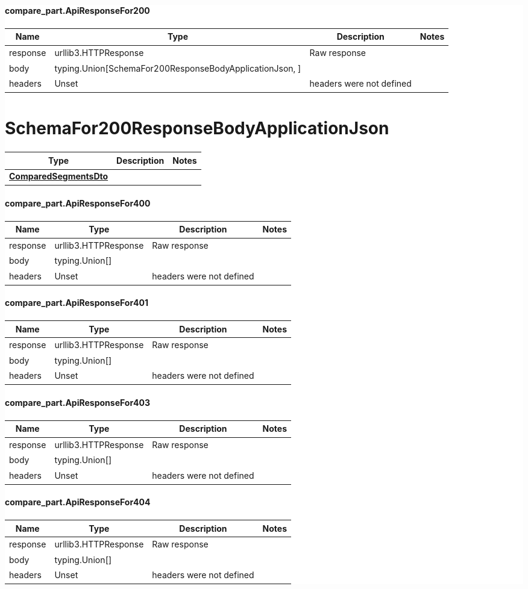 #### compare_part.ApiResponseFor200

| Name     | Type                                                    | Description              | Notes |
| -------- | ------------------------------------------------------- | ------------------------ | ----- |
| response | urllib3.HTTPResponse                                    | Raw response             |
| body     | typing.Union[SchemaFor200ResponseBodyApplicationJson, ] |                          |
| headers  | Unset                                                   | headers were not defined |

# SchemaFor200ResponseBodyApplicationJson

| Type                                                           | Description | Notes |
| -------------------------------------------------------------- | ----------- | ----- |
| [**ComparedSegmentsDto**](../../models/ComparedSegmentsDto.md) |             |

#### compare_part.ApiResponseFor400

| Name     | Type                 | Description              | Notes |
| -------- | -------------------- | ------------------------ | ----- |
| response | urllib3.HTTPResponse | Raw response             |
| body     | typing.Union[]       |                          |
| headers  | Unset                | headers were not defined |

#### compare_part.ApiResponseFor401

| Name     | Type                 | Description              | Notes |
| -------- | -------------------- | ------------------------ | ----- |
| response | urllib3.HTTPResponse | Raw response             |
| body     | typing.Union[]       |                          |
| headers  | Unset                | headers were not defined |

#### compare_part.ApiResponseFor403

| Name     | Type                 | Description              | Notes |
| -------- | -------------------- | ------------------------ | ----- |
| response | urllib3.HTTPResponse | Raw response             |
| body     | typing.Union[]       |                          |
| headers  | Unset                | headers were not defined |

#### compare_part.ApiResponseFor404

| Name     | Type                 | Description              | Notes |
| -------- | -------------------- | ------------------------ | ----- |
| response | urllib3.HTTPResponse | Raw response             |
| body     | typing.Union[]       |                          |
| headers  | Unset                | headers were not defined |
